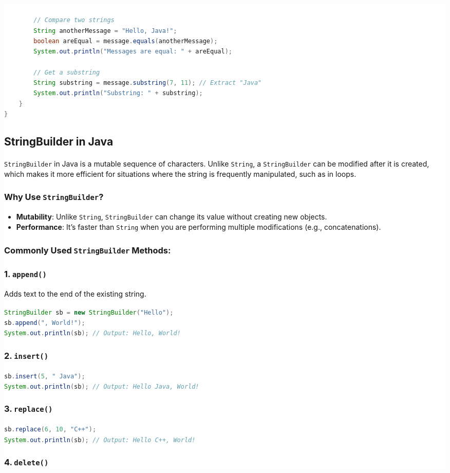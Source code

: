 ```Java
        
        // Compare two strings
        String anotherMessage = "Hello, Java!";
        boolean areEqual = message.equals(anotherMessage);
        System.out.println("Messages are equal: " + areEqual);
        
        // Get a substring
        String substring = message.substring(7, 11); // Extract "Java"
        System.out.println("Substring: " + substring);
    }
}
```

## StringBuilder in Java

`StringBuilder` in Java is a mutable sequence of characters. Unlike `String`, a `StringBuilder` can be modified after it is created, which makes it more efficient for situations where the string is frequently manipulated, such as in loops.

### Why Use `StringBuilder`?
- **Mutability**: Unlike `String`, `StringBuilder` can change its value without creating new objects.
- **Performance**: It’s faster than `String` when you are performing multiple modifications (e.g., concatenations).

### Commonly Used `StringBuilder` Methods:

### 1. `append()`
Adds text to the end of the existing string.

```java
StringBuilder sb = new StringBuilder("Hello");
sb.append(", World!");
System.out.println(sb); // Output: Hello, World!

```

### 2. `insert()`

```Java
sb.insert(5, " Java");
System.out.println(sb); // Output: Hello Java, World!
```
### 3. `replace()`
```Java
sb.replace(6, 10, "C++");
System.out.println(sb); // Output: Hello C++, World!

```
### 4. `delete()`
